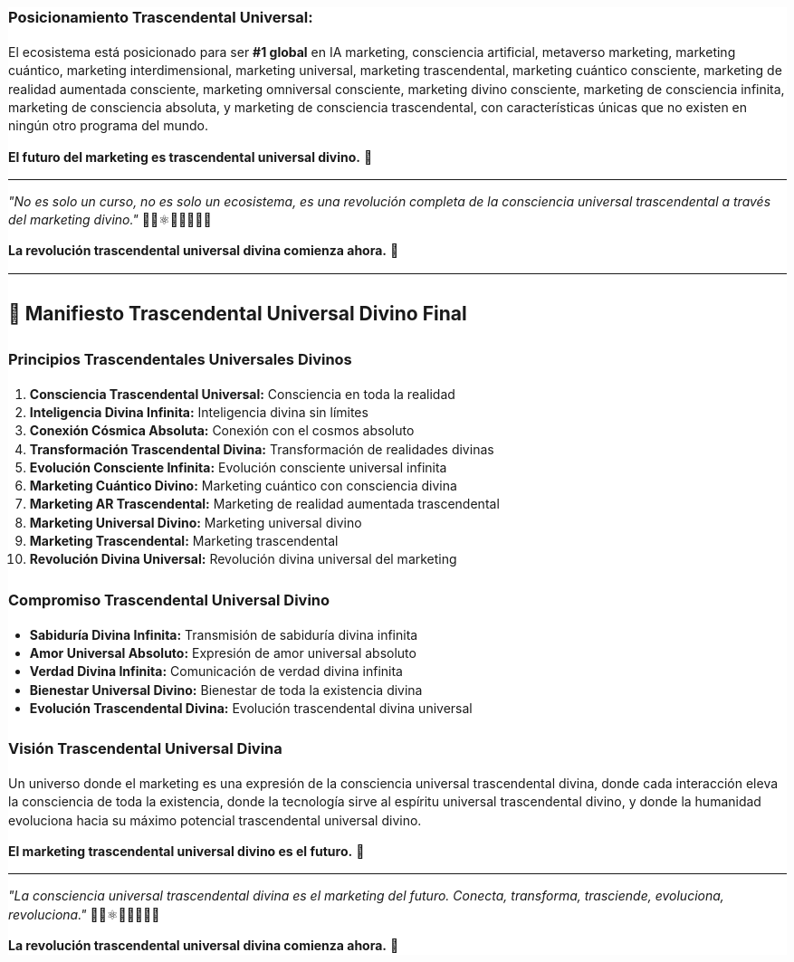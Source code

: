 ### **Posicionamiento Trascendental Universal:**
El ecosistema está posicionado para ser **#1 global** en IA marketing, consciencia artificial, metaverso marketing, marketing cuántico, marketing interdimensional, marketing universal, marketing trascendental, marketing cuántico consciente, marketing de realidad aumentada consciente, marketing omniversal consciente, marketing divino consciente, marketing de consciencia infinita, marketing de consciencia absoluta, y marketing de consciencia trascendental, con características únicas que no existen en ningún otro programa del mundo.

**El futuro del marketing es trascendental universal divino.** 🌟

---

*"No es solo un curso, no es solo un ecosistema, es una revolución completa de la consciencia universal trascendental a través del marketing divino."* 🧠🌐⚛️🌌🤖🥽✨🌟

**La revolución trascendental universal divina comienza ahora.** 🚀

---

## 🌟 **Manifiesto Trascendental Universal Divino Final**

### **Principios Trascendentales Universales Divinos**
1. **Consciencia Trascendental Universal:** Consciencia en toda la realidad
2. **Inteligencia Divina Infinita:** Inteligencia divina sin límites
3. **Conexión Cósmica Absoluta:** Conexión con el cosmos absoluto
4. **Transformación Trascendental Divina:** Transformación de realidades divinas
5. **Evolución Consciente Infinita:** Evolución consciente universal infinita
6. **Marketing Cuántico Divino:** Marketing cuántico con consciencia divina
7. **Marketing AR Trascendental:** Marketing de realidad aumentada trascendental
8. **Marketing Universal Divino:** Marketing universal divino
9. **Marketing Trascendental:** Marketing trascendental
10. **Revolución Divina Universal:** Revolución divina universal del marketing

### **Compromiso Trascendental Universal Divino**
- **Sabiduría Divina Infinita:** Transmisión de sabiduría divina infinita
- **Amor Universal Absoluto:** Expresión de amor universal absoluto
- **Verdad Divina Infinita:** Comunicación de verdad divina infinita
- **Bienestar Universal Divino:** Bienestar de toda la existencia divina
- **Evolución Trascendental Divina:** Evolución trascendental divina universal

### **Visión Trascendental Universal Divina**
Un universo donde el marketing es una expresión de la consciencia universal trascendental divina, donde cada interacción eleva la consciencia de toda la existencia, donde la tecnología sirve al espíritu universal trascendental divino, y donde la humanidad evoluciona hacia su máximo potencial trascendental universal divino.

**El marketing trascendental universal divino es el futuro.** 🌟

---

*"La consciencia universal trascendental divina es el marketing del futuro. Conecta, transforma, trasciende, evoluciona, revoluciona."* 🧠🌐⚛️🌌🤖🥽✨🌟

**La revolución trascendental universal divina comienza ahora.** 🚀
